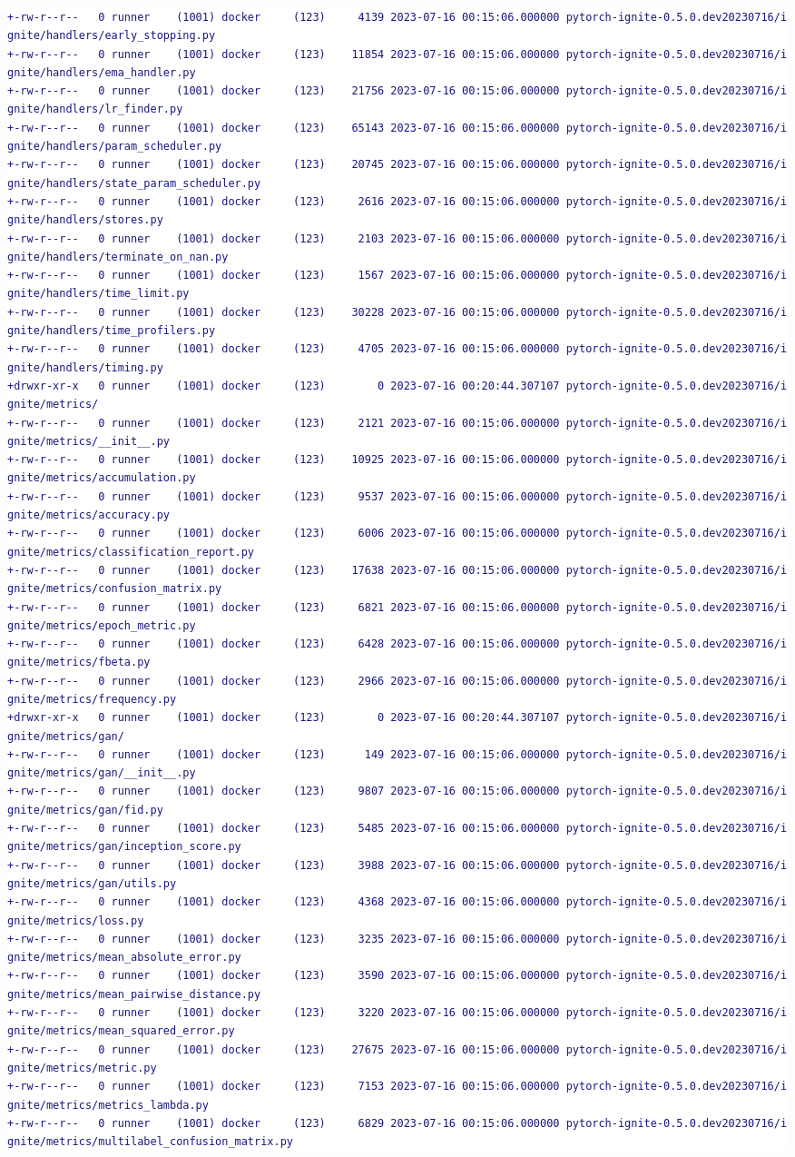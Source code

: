 ```diff
+-rw-r--r--   0 runner    (1001) docker     (123)     4139 2023-07-16 00:15:06.000000 pytorch-ignite-0.5.0.dev20230716/ignite/handlers/early_stopping.py
+-rw-r--r--   0 runner    (1001) docker     (123)    11854 2023-07-16 00:15:06.000000 pytorch-ignite-0.5.0.dev20230716/ignite/handlers/ema_handler.py
+-rw-r--r--   0 runner    (1001) docker     (123)    21756 2023-07-16 00:15:06.000000 pytorch-ignite-0.5.0.dev20230716/ignite/handlers/lr_finder.py
+-rw-r--r--   0 runner    (1001) docker     (123)    65143 2023-07-16 00:15:06.000000 pytorch-ignite-0.5.0.dev20230716/ignite/handlers/param_scheduler.py
+-rw-r--r--   0 runner    (1001) docker     (123)    20745 2023-07-16 00:15:06.000000 pytorch-ignite-0.5.0.dev20230716/ignite/handlers/state_param_scheduler.py
+-rw-r--r--   0 runner    (1001) docker     (123)     2616 2023-07-16 00:15:06.000000 pytorch-ignite-0.5.0.dev20230716/ignite/handlers/stores.py
+-rw-r--r--   0 runner    (1001) docker     (123)     2103 2023-07-16 00:15:06.000000 pytorch-ignite-0.5.0.dev20230716/ignite/handlers/terminate_on_nan.py
+-rw-r--r--   0 runner    (1001) docker     (123)     1567 2023-07-16 00:15:06.000000 pytorch-ignite-0.5.0.dev20230716/ignite/handlers/time_limit.py
+-rw-r--r--   0 runner    (1001) docker     (123)    30228 2023-07-16 00:15:06.000000 pytorch-ignite-0.5.0.dev20230716/ignite/handlers/time_profilers.py
+-rw-r--r--   0 runner    (1001) docker     (123)     4705 2023-07-16 00:15:06.000000 pytorch-ignite-0.5.0.dev20230716/ignite/handlers/timing.py
+drwxr-xr-x   0 runner    (1001) docker     (123)        0 2023-07-16 00:20:44.307107 pytorch-ignite-0.5.0.dev20230716/ignite/metrics/
+-rw-r--r--   0 runner    (1001) docker     (123)     2121 2023-07-16 00:15:06.000000 pytorch-ignite-0.5.0.dev20230716/ignite/metrics/__init__.py
+-rw-r--r--   0 runner    (1001) docker     (123)    10925 2023-07-16 00:15:06.000000 pytorch-ignite-0.5.0.dev20230716/ignite/metrics/accumulation.py
+-rw-r--r--   0 runner    (1001) docker     (123)     9537 2023-07-16 00:15:06.000000 pytorch-ignite-0.5.0.dev20230716/ignite/metrics/accuracy.py
+-rw-r--r--   0 runner    (1001) docker     (123)     6006 2023-07-16 00:15:06.000000 pytorch-ignite-0.5.0.dev20230716/ignite/metrics/classification_report.py
+-rw-r--r--   0 runner    (1001) docker     (123)    17638 2023-07-16 00:15:06.000000 pytorch-ignite-0.5.0.dev20230716/ignite/metrics/confusion_matrix.py
+-rw-r--r--   0 runner    (1001) docker     (123)     6821 2023-07-16 00:15:06.000000 pytorch-ignite-0.5.0.dev20230716/ignite/metrics/epoch_metric.py
+-rw-r--r--   0 runner    (1001) docker     (123)     6428 2023-07-16 00:15:06.000000 pytorch-ignite-0.5.0.dev20230716/ignite/metrics/fbeta.py
+-rw-r--r--   0 runner    (1001) docker     (123)     2966 2023-07-16 00:15:06.000000 pytorch-ignite-0.5.0.dev20230716/ignite/metrics/frequency.py
+drwxr-xr-x   0 runner    (1001) docker     (123)        0 2023-07-16 00:20:44.307107 pytorch-ignite-0.5.0.dev20230716/ignite/metrics/gan/
+-rw-r--r--   0 runner    (1001) docker     (123)      149 2023-07-16 00:15:06.000000 pytorch-ignite-0.5.0.dev20230716/ignite/metrics/gan/__init__.py
+-rw-r--r--   0 runner    (1001) docker     (123)     9807 2023-07-16 00:15:06.000000 pytorch-ignite-0.5.0.dev20230716/ignite/metrics/gan/fid.py
+-rw-r--r--   0 runner    (1001) docker     (123)     5485 2023-07-16 00:15:06.000000 pytorch-ignite-0.5.0.dev20230716/ignite/metrics/gan/inception_score.py
+-rw-r--r--   0 runner    (1001) docker     (123)     3988 2023-07-16 00:15:06.000000 pytorch-ignite-0.5.0.dev20230716/ignite/metrics/gan/utils.py
+-rw-r--r--   0 runner    (1001) docker     (123)     4368 2023-07-16 00:15:06.000000 pytorch-ignite-0.5.0.dev20230716/ignite/metrics/loss.py
+-rw-r--r--   0 runner    (1001) docker     (123)     3235 2023-07-16 00:15:06.000000 pytorch-ignite-0.5.0.dev20230716/ignite/metrics/mean_absolute_error.py
+-rw-r--r--   0 runner    (1001) docker     (123)     3590 2023-07-16 00:15:06.000000 pytorch-ignite-0.5.0.dev20230716/ignite/metrics/mean_pairwise_distance.py
+-rw-r--r--   0 runner    (1001) docker     (123)     3220 2023-07-16 00:15:06.000000 pytorch-ignite-0.5.0.dev20230716/ignite/metrics/mean_squared_error.py
+-rw-r--r--   0 runner    (1001) docker     (123)    27675 2023-07-16 00:15:06.000000 pytorch-ignite-0.5.0.dev20230716/ignite/metrics/metric.py
+-rw-r--r--   0 runner    (1001) docker     (123)     7153 2023-07-16 00:15:06.000000 pytorch-ignite-0.5.0.dev20230716/ignite/metrics/metrics_lambda.py
+-rw-r--r--   0 runner    (1001) docker     (123)     6829 2023-07-16 00:15:06.000000 pytorch-ignite-0.5.0.dev20230716/ignite/metrics/multilabel_confusion_matrix.py
```